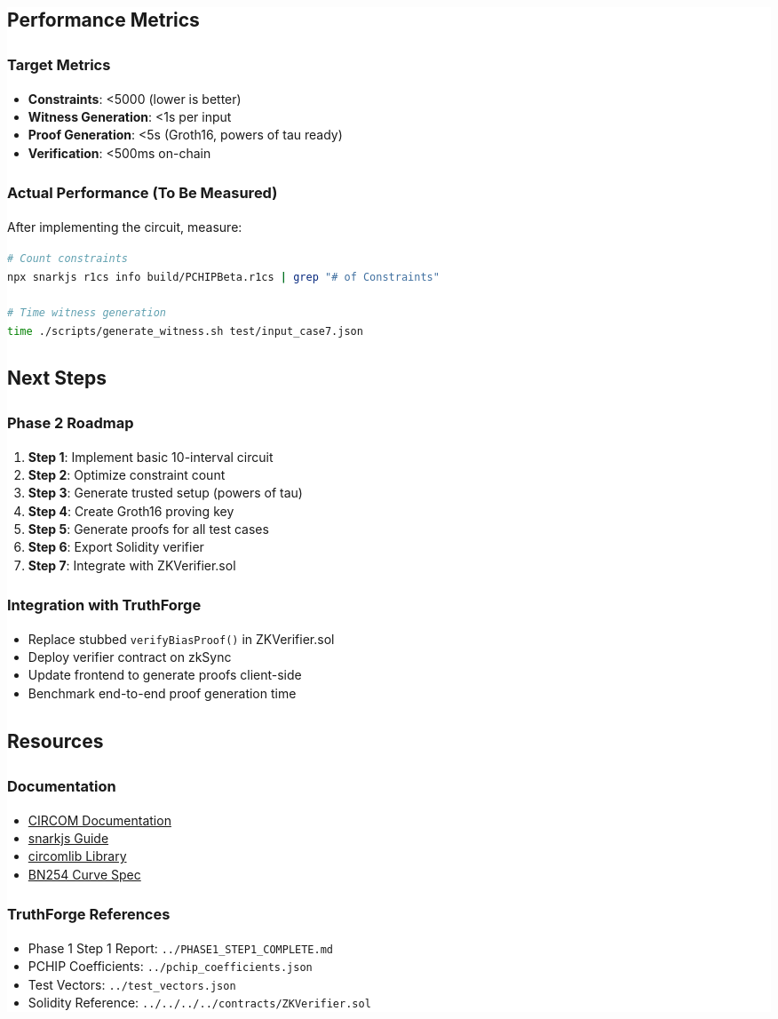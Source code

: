 
## Performance Metrics

### Target Metrics
- **Constraints**: <5000 (lower is better)
- **Witness Generation**: <1s per input
- **Proof Generation**: <5s (Groth16, powers of tau ready)
- **Verification**: <500ms on-chain

### Actual Performance (To Be Measured)
After implementing the circuit, measure:
```bash
# Count constraints
npx snarkjs r1cs info build/PCHIPBeta.r1cs | grep "# of Constraints"

# Time witness generation
time ./scripts/generate_witness.sh test/input_case7.json
```

## Next Steps

### Phase 2 Roadmap
1. **Step 1**: Implement basic 10-interval circuit
2. **Step 2**: Optimize constraint count
3. **Step 3**: Generate trusted setup (powers of tau)
4. **Step 4**: Create Groth16 proving key
5. **Step 5**: Generate proofs for all test cases
6. **Step 6**: Export Solidity verifier
7. **Step 7**: Integrate with ZKVerifier.sol

### Integration with TruthForge
- Replace stubbed `verifyBiasProof()` in ZKVerifier.sol
- Deploy verifier contract on zkSync
- Update frontend to generate proofs client-side
- Benchmark end-to-end proof generation time

## Resources

### Documentation
- [CIRCOM Documentation](https://docs.circom.io/)
- [snarkjs Guide](https://github.com/iden3/snarkjs)
- [circomlib Library](https://github.com/iden3/circomlib)
- [BN254 Curve Spec](https://eips.ethereum.org/EIPS/eip-197)

### TruthForge References
- Phase 1 Step 1 Report: `../PHASE1_STEP1_COMPLETE.md`
- PCHIP Coefficients: `../pchip_coefficients.json`
- Test Vectors: `../test_vectors.json`
- Solidity Reference: `../../../../contracts/ZKVerifier.sol`
